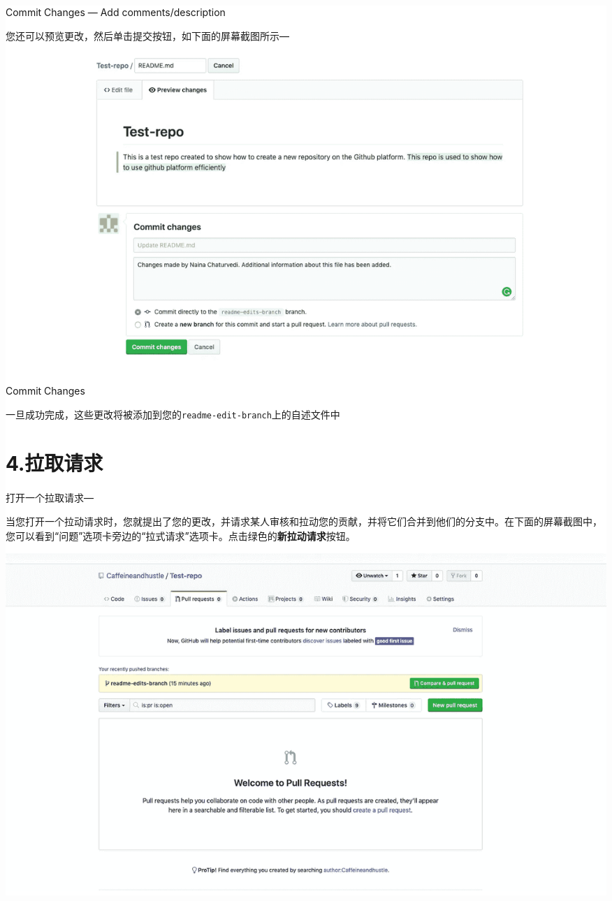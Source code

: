 Commit Changes — Add comments/description

您还可以预览更改，然后单击提交按钮，如下面的屏幕截图所示—

![](img/8e1b27661edbc8d044012647cec582ee.png)

Commit Changes

一旦成功完成，这些更改将被添加到您的`readme-edit-branch`上的自述文件中

# 4.拉取请求

打开一个拉取请求—

当您打开一个拉动请求时，您就提出了您的更改，并请求某人审核和拉动您的贡献，并将它们合并到他们的分支中。在下面的屏幕截图中，您可以看到“问题”选项卡旁边的“拉式请求”选项卡。点击绿色的**新拉动请求**按钮。

![](img/ab91cc33a3f60a1096e003d472d5e6f2.png)